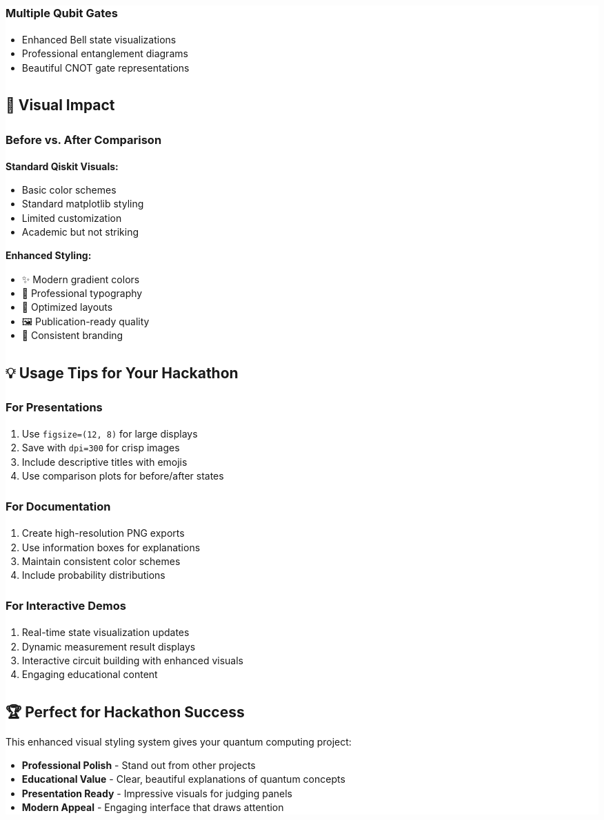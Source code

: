 ### Multiple Qubit Gates
- Enhanced Bell state visualizations
- Professional entanglement diagrams
- Beautiful CNOT gate representations

## 🎉 Visual Impact

### Before vs. After Comparison

**Standard Qiskit Visuals:**
- Basic color schemes
- Standard matplotlib styling
- Limited customization
- Academic but not striking

**Enhanced Styling:**
- ✨ Modern gradient colors
- 🎯 Professional typography  
- 📐 Optimized layouts
- 🖼️ Publication-ready quality
- 🎨 Consistent branding

## 💡 Usage Tips for Your Hackathon

### For Presentations
1. Use `figsize=(12, 8)` for large displays
2. Save with `dpi=300` for crisp images
3. Include descriptive titles with emojis
4. Use comparison plots for before/after states

### For Documentation
1. Create high-resolution PNG exports
2. Use information boxes for explanations
3. Maintain consistent color schemes
4. Include probability distributions

### For Interactive Demos
1. Real-time state visualization updates
2. Dynamic measurement result displays
3. Interactive circuit building with enhanced visuals
4. Engaging educational content

## 🏆 Perfect for Hackathon Success

This enhanced visual styling system gives your quantum computing project:

- **Professional Polish** - Stand out from other projects
- **Educational Value** - Clear, beautiful explanations of quantum concepts
- **Presentation Ready** - Impressive visuals for judging panels
- **Modern Appeal** - Engaging interface that draws attention
